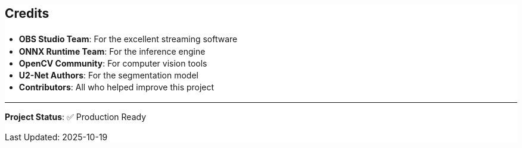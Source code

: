 ## Credits

- **OBS Studio Team**: For the excellent streaming software
- **ONNX Runtime Team**: For the inference engine
- **OpenCV Community**: For computer vision tools
- **U2-Net Authors**: For the segmentation model
- **Contributors**: All who helped improve this project

---

**Project Status**: ✅ Production Ready

Last Updated: 2025-10-19

